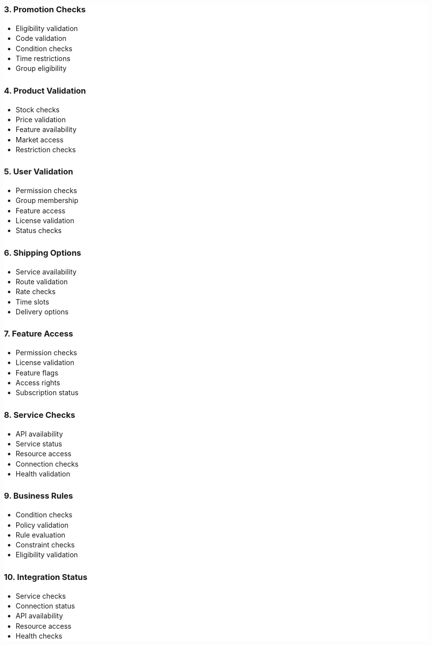 ### 3. Promotion Checks

- Eligibility validation
- Code validation
- Condition checks
- Time restrictions
- Group eligibility

### 4. Product Validation

- Stock checks
- Price validation
- Feature availability
- Market access
- Restriction checks

### 5. User Validation

- Permission checks
- Group membership
- Feature access
- License validation
- Status checks

### 6. Shipping Options

- Service availability
- Route validation
- Rate checks
- Time slots
- Delivery options

### 7. Feature Access

- Permission checks
- License validation
- Feature flags
- Access rights
- Subscription status

### 8. Service Checks

- API availability
- Service status
- Resource access
- Connection checks
- Health validation

### 9. Business Rules

- Condition checks
- Policy validation
- Rule evaluation
- Constraint checks
- Eligibility validation

### 10. Integration Status

- Service checks
- Connection status
- API availability
- Resource access
- Health checks

